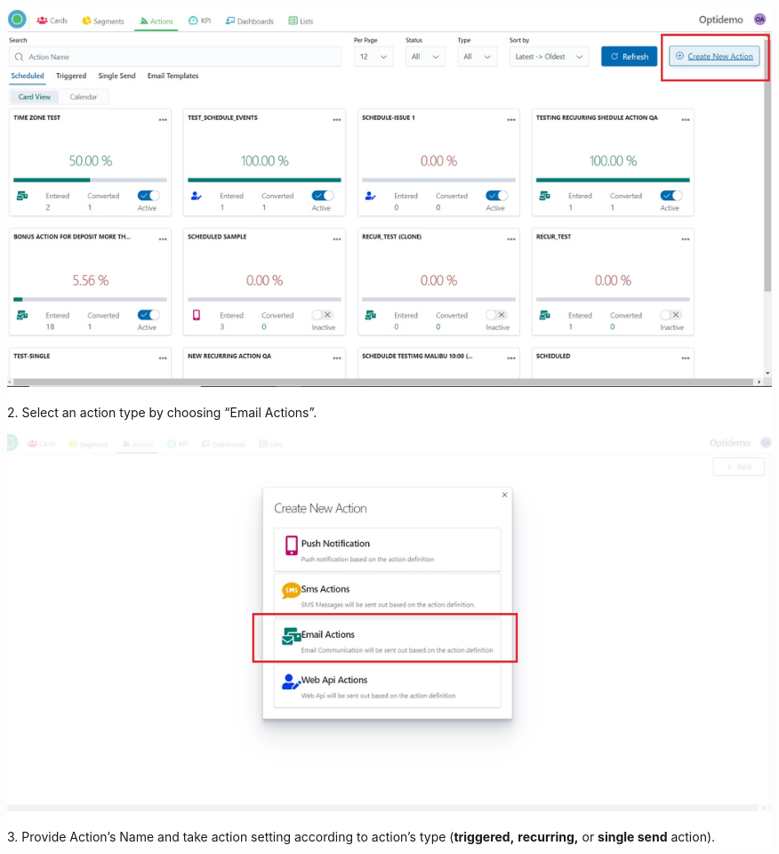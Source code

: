 ![](<.gitbook/assets/288325639 (1).jpg>)

2\. Select an action type by choosing “Email Actions”.

![](<.gitbook/assets/277741606 (1).jpg>)

3\. Provide Action’s Name and take action setting according to action’s type (**triggered,** **recurring,** or **single send** action).
